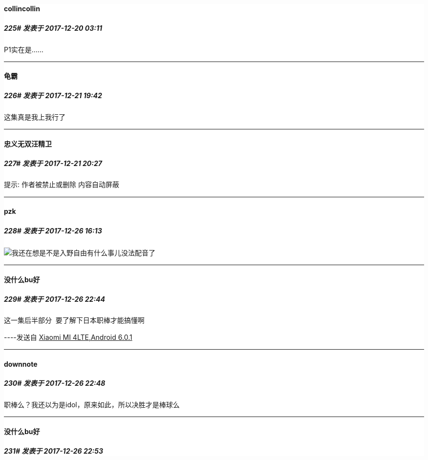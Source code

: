 ####  collincollin  
##### 225#       发表于 2017-12-20 03:11


P1实在是……


-----

####  龟霸  
##### 226#       发表于 2017-12-21 19:42


这集真是我上我行了


-----

####  忠义无双汪精卫  
##### 227#       发表于 2017-12-21 20:27

提示: 作者被禁止或删除 内容自动屏蔽


-----

####  pzk  
##### 228#       发表于 2017-12-26 16:13


<img src="https://static.saraba1st.com/image/smiley/face2017/066.png" referrerpolicy="no-referrer">我还在想是不是入野自由有什么事儿没法配音了


-----

####  没什么bu好  
##### 229#       发表于 2017-12-26 22:44


这一集后半部分  要了解下日本职棒才能搞懂啊


----发送自 [Xiaomi MI 4LTE,Android 6.0.1](http://stage1.5j4m.com/?1.29)


-----

####  downnote  
##### 230#       发表于 2017-12-26 22:48


职棒么？我还以为是idol，原来如此，所以决胜才是棒球么


-----

####  没什么bu好  
##### 231#       发表于 2017-12-26 22:53
